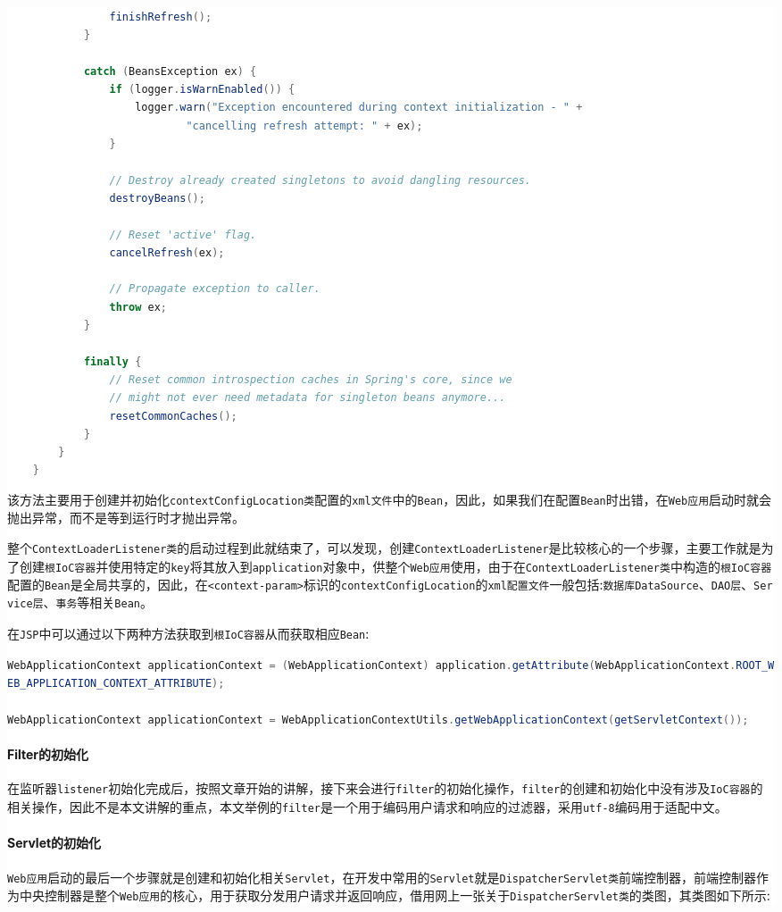 ```java
                finishRefresh();
            }

            catch (BeansException ex) {
                if (logger.isWarnEnabled()) {
                    logger.warn("Exception encountered during context initialization - " +
                            "cancelling refresh attempt: " + ex);
                }

                // Destroy already created singletons to avoid dangling resources.
                destroyBeans();

                // Reset 'active' flag.
                cancelRefresh(ex);

                // Propagate exception to caller.
                throw ex;
            }

            finally {
                // Reset common introspection caches in Spring's core, since we
                // might not ever need metadata for singleton beans anymore...
                resetCommonCaches();
            }
        }
    }
```

该方法主要用于创建并初始化`contextConfigLocation类`配置的`xml文件`中的`Bean`，因此，如果我们在配置`Bean`时出错，在`Web应用`启动时就会抛出异常，而不是等到运行时才抛出异常。

整个`ContextLoaderListener类`的启动过程到此就结束了，可以发现，创建`ContextLoaderListener`是比较核心的一个步骤，主要工作就是为了创建`根IoC容器`并使用特定的`key`将其放入到`application`对象中，供整个`Web应用`使用，由于在`ContextLoaderListener类`中构造的`根IoC容器`配置的`Bean`是全局共享的，因此，在`<context-param>`标识的`contextConfigLocation`的`xml配置文件`一般包括:`数据库DataSource`、`DAO层`、`Service层`、`事务`等相关`Bean`。

在`JSP`中可以通过以下两种方法获取到`根IoC容器`从而获取相应`Bean`:

```java
WebApplicationContext applicationContext = (WebApplicationContext) application.getAttribute(WebApplicationContext.ROOT_WEB_APPLICATION_CONTEXT_ATTRIBUTE);

WebApplicationContext applicationContext = WebApplicationContextUtils.getWebApplicationContext(getServletContext());
```

#### Filter的初始化

在监听器`listener`初始化完成后，按照文章开始的讲解，接下来会进行`filter`的初始化操作，`filter`的创建和初始化中没有涉及`IoC容器`的相关操作，因此不是本文讲解的重点，本文举例的`filter`是一个用于编码用户请求和响应的过滤器，采用`utf-8`编码用于适配中文。

#### Servlet的初始化

`Web应用`启动的最后一个步骤就是创建和初始化相关`Servlet`，在开发中常用的`Servlet`就是`DispatcherServlet类`前端控制器，前端控制器作为中央控制器是整个`Web应用`的核心，用于获取分发用户请求并返回响应，借用网上一张关于`DispatcherServlet类`的类图，其类图如下所示:

